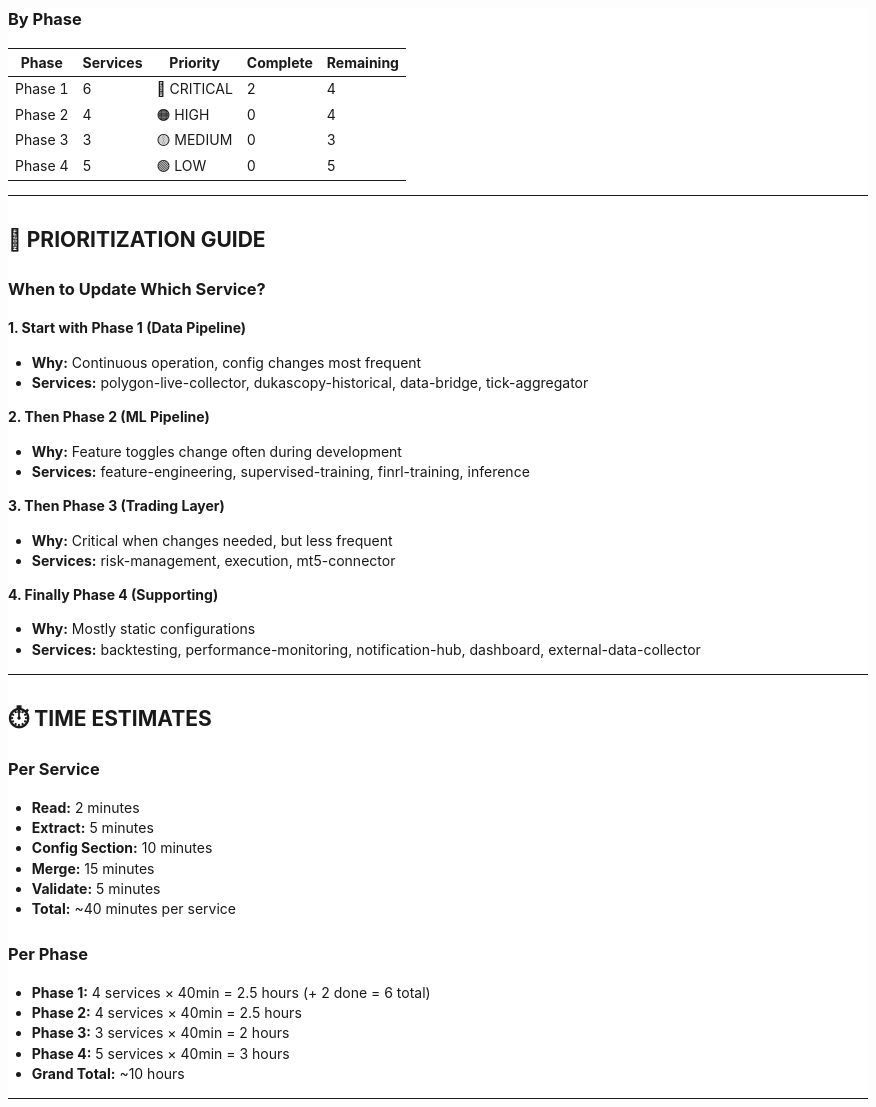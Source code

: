 ### By Phase
| Phase | Services | Priority | Complete | Remaining |
|-------|----------|----------|----------|-----------|
| Phase 1 | 6 | 🔴 CRITICAL | 2 | 4 |
| Phase 2 | 4 | 🟠 HIGH | 0 | 4 |
| Phase 3 | 3 | 🟡 MEDIUM | 0 | 3 |
| Phase 4 | 5 | 🟢 LOW | 0 | 5 |

---

## 🎯 PRIORITIZATION GUIDE

### When to Update Which Service?

**1. Start with Phase 1 (Data Pipeline)**
- **Why:** Continuous operation, config changes most frequent
- **Services:** polygon-live-collector, dukascopy-historical, data-bridge, tick-aggregator

**2. Then Phase 2 (ML Pipeline)**
- **Why:** Feature toggles change often during development
- **Services:** feature-engineering, supervised-training, finrl-training, inference

**3. Then Phase 3 (Trading Layer)**
- **Why:** Critical when changes needed, but less frequent
- **Services:** risk-management, execution, mt5-connector

**4. Finally Phase 4 (Supporting)**
- **Why:** Mostly static configurations
- **Services:** backtesting, performance-monitoring, notification-hub, dashboard, external-data-collector

---

## ⏱️ TIME ESTIMATES

### Per Service
- **Read:** 2 minutes
- **Extract:** 5 minutes
- **Config Section:** 10 minutes
- **Merge:** 15 minutes
- **Validate:** 5 minutes
- **Total:** ~40 minutes per service

### Per Phase
- **Phase 1:** 4 services × 40min = 2.5 hours (+ 2 done = 6 total)
- **Phase 2:** 4 services × 40min = 2.5 hours
- **Phase 3:** 3 services × 40min = 2 hours
- **Phase 4:** 5 services × 40min = 3 hours
- **Grand Total:** ~10 hours

---